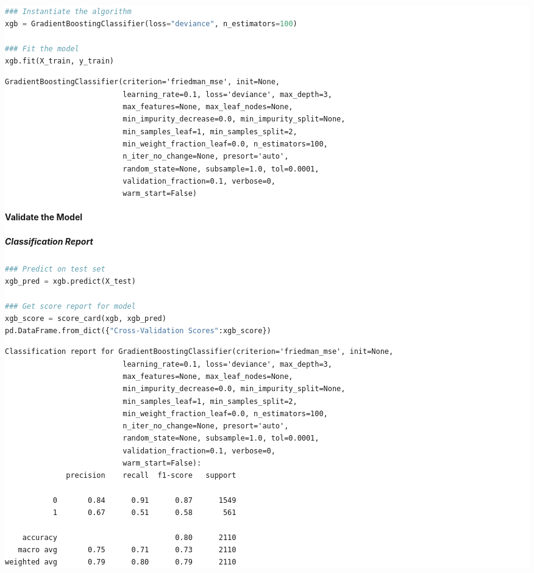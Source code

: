 
```python
### Instantiate the algorithm
xgb = GradientBoostingClassifier(loss="deviance", n_estimators=100)

### Fit the model
xgb.fit(X_train, y_train)
```




    GradientBoostingClassifier(criterion='friedman_mse', init=None,
                               learning_rate=0.1, loss='deviance', max_depth=3,
                               max_features=None, max_leaf_nodes=None,
                               min_impurity_decrease=0.0, min_impurity_split=None,
                               min_samples_leaf=1, min_samples_split=2,
                               min_weight_fraction_leaf=0.0, n_estimators=100,
                               n_iter_no_change=None, presort='auto',
                               random_state=None, subsample=1.0, tol=0.0001,
                               validation_fraction=0.1, verbose=0,
                               warm_start=False)



#### Validate the Model

##### Classification Report


```python
### Predict on test set
xgb_pred = xgb.predict(X_test)

### Get score report for model
xgb_score = score_card(xgb, xgb_pred)
pd.DataFrame.from_dict({"Cross-Validation Scores":xgb_score})
```

    Classification report for GradientBoostingClassifier(criterion='friedman_mse', init=None,
                               learning_rate=0.1, loss='deviance', max_depth=3,
                               max_features=None, max_leaf_nodes=None,
                               min_impurity_decrease=0.0, min_impurity_split=None,
                               min_samples_leaf=1, min_samples_split=2,
                               min_weight_fraction_leaf=0.0, n_estimators=100,
                               n_iter_no_change=None, presort='auto',
                               random_state=None, subsample=1.0, tol=0.0001,
                               validation_fraction=0.1, verbose=0,
                               warm_start=False):
                  precision    recall  f1-score   support
    
               0       0.84      0.91      0.87      1549
               1       0.67      0.51      0.58       561
    
        accuracy                           0.80      2110
       macro avg       0.75      0.71      0.73      2110
    weighted avg       0.79      0.80      0.79      2110
    